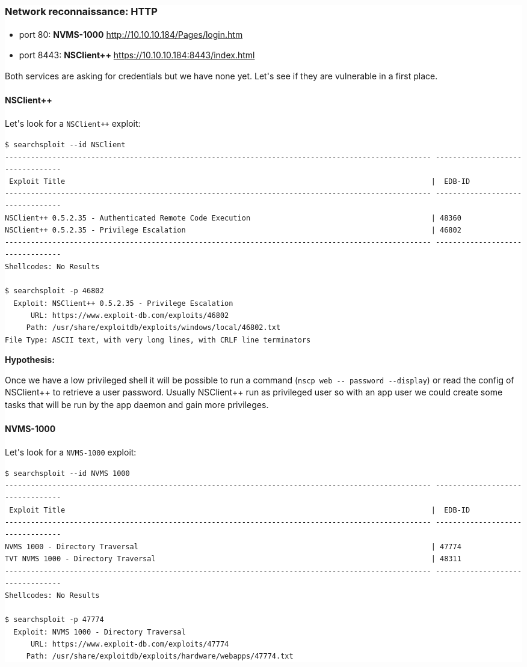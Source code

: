 ### Network reconnaissance: HTTP

- port 80: **NVMS-1000** http://10.10.10.184/Pages/login.htm
  
- port 8443: **NSClient++** https://10.10.10.184:8443/index.html

Both services are asking for credentials but we have none yet.
Let's see if they are vulnerable in a first place.

#### NSClient++

Let's look for a `NSClient++` exploit:

```
$ searchsploit --id NSClient
--------------------------------------------------------------------------------------------------- ---------------------------------
 Exploit Title                                                                                     |  EDB-ID
--------------------------------------------------------------------------------------------------- ---------------------------------
NSClient++ 0.5.2.35 - Authenticated Remote Code Execution                                          | 48360
NSClient++ 0.5.2.35 - Privilege Escalation                                                         | 46802
--------------------------------------------------------------------------------------------------- ---------------------------------
Shellcodes: No Results

$ searchsploit -p 46802
  Exploit: NSClient++ 0.5.2.35 - Privilege Escalation
      URL: https://www.exploit-db.com/exploits/46802
     Path: /usr/share/exploitdb/exploits/windows/local/46802.txt
File Type: ASCII text, with very long lines, with CRLF line terminators
```

**Hypothesis:**

Once we have a low privileged shell it will be possible to run a command
(`nscp web -- password --display`) or read the config of NSClient++ to retrieve
a user password. Usually NSClient++ run as privileged user so with an app user
we could create some tasks that will be run by the app daemon and gain more
privileges.

#### NVMS-1000

Let's look for a `NVMS-1000` exploit:

```
$ searchsploit --id NVMS 1000
--------------------------------------------------------------------------------------------------- ---------------------------------
 Exploit Title                                                                                     |  EDB-ID
--------------------------------------------------------------------------------------------------- ---------------------------------
NVMS 1000 - Directory Traversal                                                                    | 47774
TVT NVMS 1000 - Directory Traversal                                                                | 48311
--------------------------------------------------------------------------------------------------- ---------------------------------
Shellcodes: No Results

$ searchsploit -p 47774
  Exploit: NVMS 1000 - Directory Traversal
      URL: https://www.exploit-db.com/exploits/47774
     Path: /usr/share/exploitdb/exploits/hardware/webapps/47774.txt
```